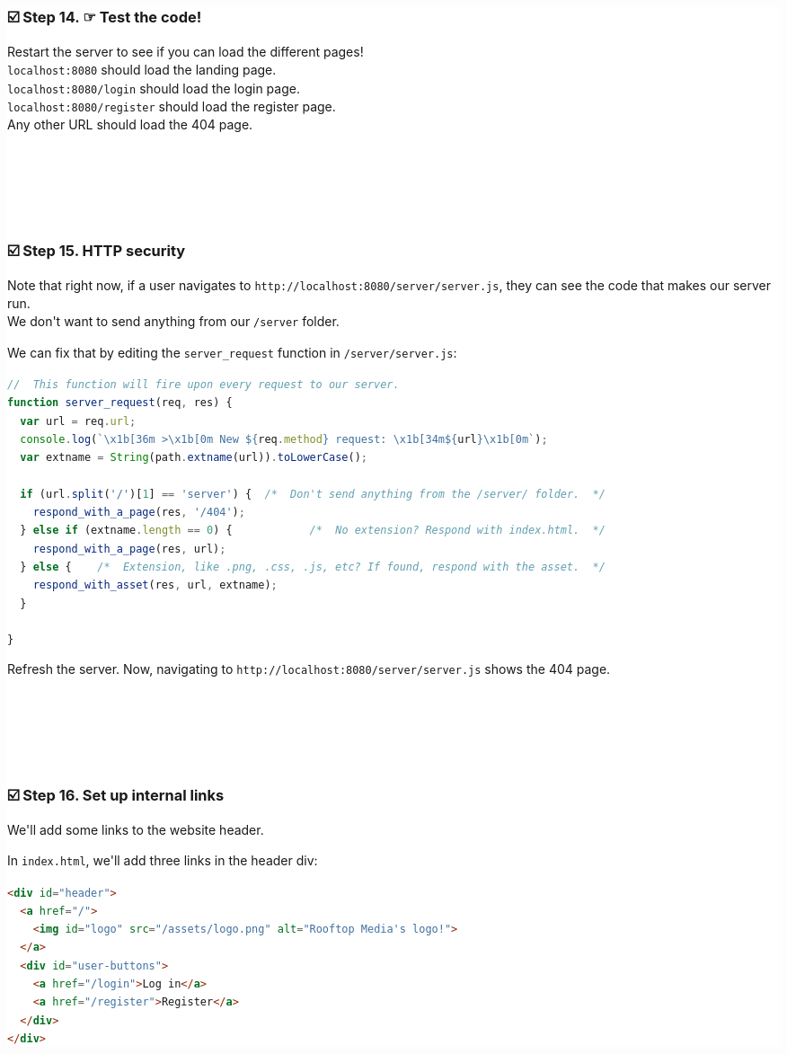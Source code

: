 <h3 id="a-14"> ☑️ Step 14. ☞  Test the code!  </h3>

Restart the server to see if you can load the different pages!  
`localhost:8080` should load the landing page.  
`localhost:8080/login` should load the login page.  
`localhost:8080/register` should load the register page.  
Any other URL should load the 404 page.

<br/><br/><br/><br/>


<h3 id="a-15"> ☑️ Step 15. HTTP security  </h3>

Note that right now, if a user navigates to `http://localhost:8080/server/server.js`,  they can see the code that makes our server run.  
We don't want to send anything from our `/server` folder.  

We can fix that by editing the `server_request` function in `/server/server.js`:  

```javascript
//  This function will fire upon every request to our server.
function server_request(req, res) {
  var url = req.url;
  console.log(`\x1b[36m >\x1b[0m New ${req.method} request: \x1b[34m${url}\x1b[0m`);
  var extname = String(path.extname(url)).toLowerCase();

  if (url.split('/')[1] == 'server') {  /*  Don't send anything from the /server/ folder.  */
    respond_with_a_page(res, '/404');
  } else if (extname.length == 0) {            /*  No extension? Respond with index.html.  */
    respond_with_a_page(res, url);
  } else {    /*  Extension, like .png, .css, .js, etc? If found, respond with the asset.  */
    respond_with_asset(res, url, extname);
  }

}
```

Refresh the server. Now, navigating to  `http://localhost:8080/server/server.js` shows the 404 page.

<br/><br/><br/><br/>




<h3 id="a-16"> ☑️ Step 16. Set up internal links  </h3>

We'll add some links to the website header.  

In `index.html`, we'll add three links in the header div: 
```html
<div id="header">
  <a href="/">
    <img id="logo" src="/assets/logo.png" alt="Rooftop Media's logo!">
  </a>
  <div id="user-buttons">
    <a href="/login">Log in</a>
    <a href="/register">Register</a>
  </div>
</div>
```
